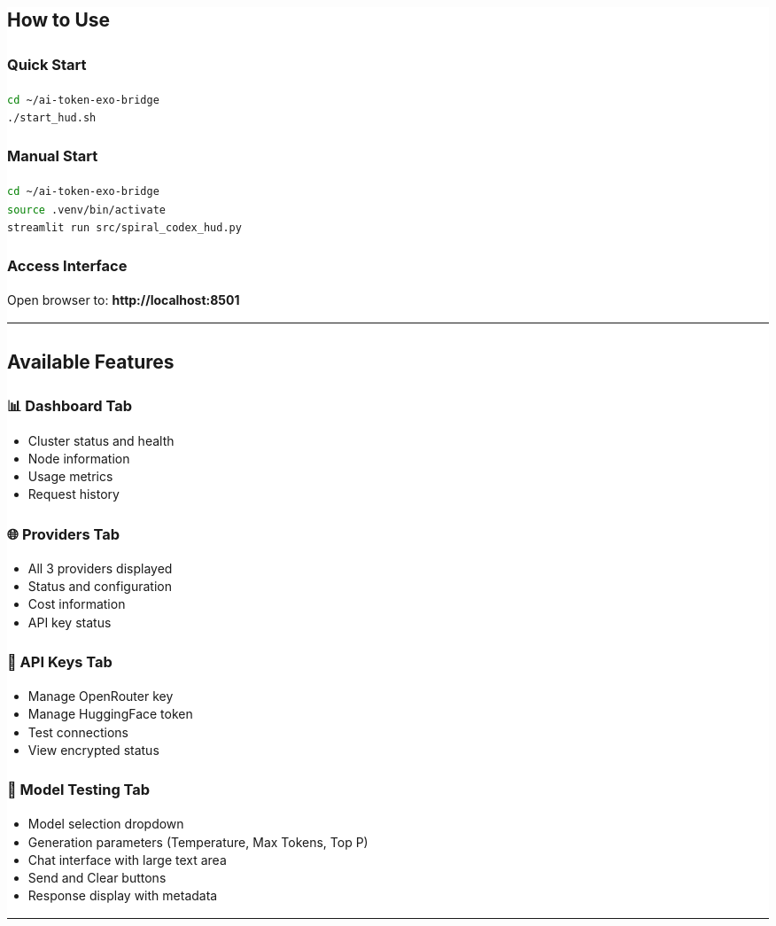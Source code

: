 
## How to Use

### Quick Start
```bash
cd ~/ai-token-exo-bridge
./start_hud.sh
```

### Manual Start
```bash
cd ~/ai-token-exo-bridge
source .venv/bin/activate
streamlit run src/spiral_codex_hud.py
```

### Access Interface
Open browser to: **http://localhost:8501**

---

## Available Features

### 📊 Dashboard Tab
- Cluster status and health
- Node information
- Usage metrics
- Request history

### 🌐 Providers Tab
- All 3 providers displayed
- Status and configuration
- Cost information
- API key status

### 🔑 API Keys Tab
- Manage OpenRouter key
- Manage HuggingFace token
- Test connections
- View encrypted status

### 🤖 Model Testing Tab
- Model selection dropdown
- Generation parameters (Temperature, Max Tokens, Top P)
- Chat interface with large text area
- Send and Clear buttons
- Response display with metadata

---
